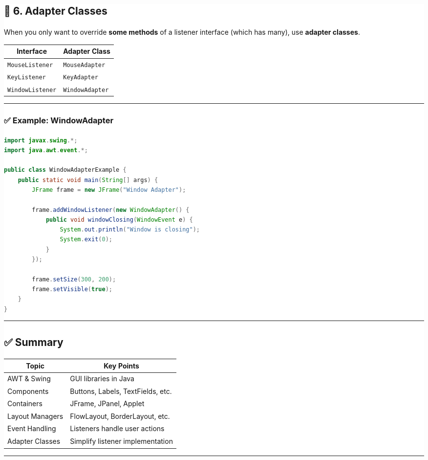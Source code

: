 
## 🔸 6. Adapter Classes

When you only want to override **some methods** of a listener interface (which has many), use **adapter classes**.

| Interface        | Adapter Class   |
| ---------------- | --------------- |
| `MouseListener`  | `MouseAdapter`  |
| `KeyListener`    | `KeyAdapter`    |
| `WindowListener` | `WindowAdapter` |

---

### ✅ Example: WindowAdapter

```java
import javax.swing.*;
import java.awt.event.*;

public class WindowAdapterExample {
    public static void main(String[] args) {
        JFrame frame = new JFrame("Window Adapter");

        frame.addWindowListener(new WindowAdapter() {
            public void windowClosing(WindowEvent e) {
                System.out.println("Window is closing");
                System.exit(0);
            }
        });

        frame.setSize(300, 200);
        frame.setVisible(true);
    }
}
```

---

## ✅ Summary

| Topic           | Key Points                        |
| --------------- | --------------------------------- |
| AWT & Swing     | GUI libraries in Java             |
| Components      | Buttons, Labels, TextFields, etc. |
| Containers      | JFrame, JPanel, Applet            |
| Layout Managers | FlowLayout, BorderLayout, etc.    |
| Event Handling  | Listeners handle user actions     |
| Adapter Classes | Simplify listener implementation  |

---

